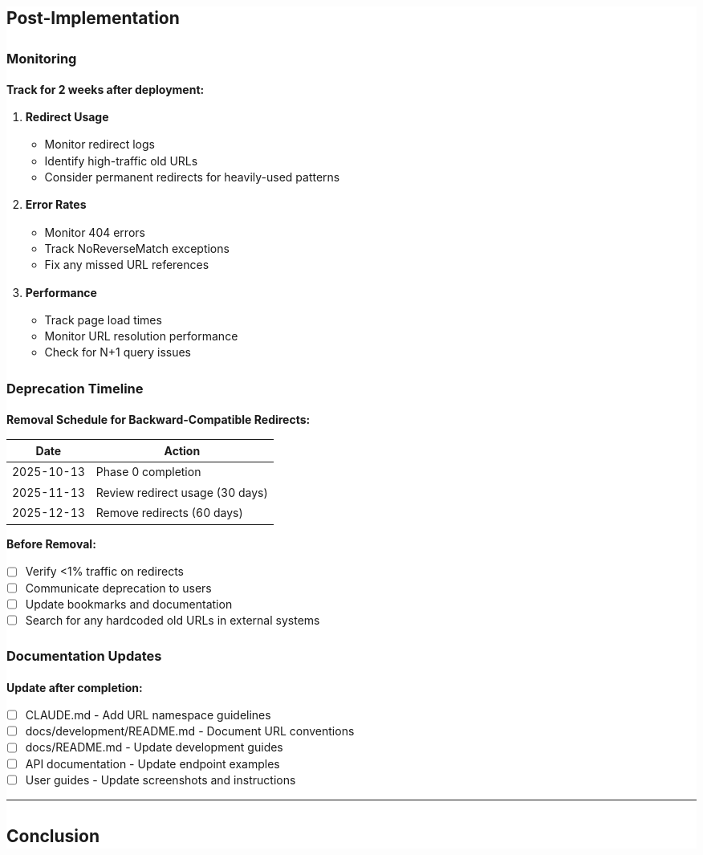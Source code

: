 
## Post-Implementation

### Monitoring

**Track for 2 weeks after deployment:**

1. **Redirect Usage**
   - Monitor redirect logs
   - Identify high-traffic old URLs
   - Consider permanent redirects for heavily-used patterns

2. **Error Rates**
   - Monitor 404 errors
   - Track NoReverseMatch exceptions
   - Fix any missed URL references

3. **Performance**
   - Track page load times
   - Monitor URL resolution performance
   - Check for N+1 query issues

### Deprecation Timeline

**Removal Schedule for Backward-Compatible Redirects:**

| Date | Action |
|------|--------|
| 2025-10-13 | Phase 0 completion |
| 2025-11-13 | Review redirect usage (30 days) |
| 2025-12-13 | Remove redirects (60 days) |

**Before Removal:**
- [ ] Verify <1% traffic on redirects
- [ ] Communicate deprecation to users
- [ ] Update bookmarks and documentation
- [ ] Search for any hardcoded old URLs in external systems

### Documentation Updates

**Update after completion:**

- [ ] CLAUDE.md - Add URL namespace guidelines
- [ ] docs/development/README.md - Document URL conventions
- [ ] docs/README.md - Update development guides
- [ ] API documentation - Update endpoint examples
- [ ] User guides - Update screenshots and instructions

---

## Conclusion
